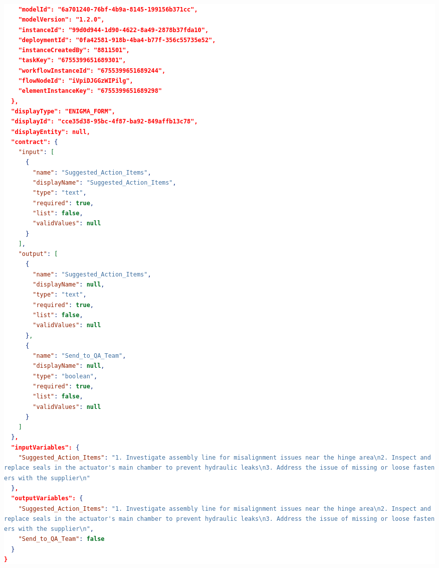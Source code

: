 ```json
    "modelId": "6a701240-76bf-4b9a-8145-199156b371cc",
    "modelVersion": "1.2.0",
    "instanceId": "99d0d944-1d90-4622-8a49-2878b37fda10",
    "deploymentId": "0fa42581-918b-4ba4-b77f-356c55735e52",
    "instanceCreatedBy": "8811501",
    "taskKey": "6755399651689301",
    "workflowInstanceId": "6755399651689244",
    "flowNodeId": "iVpiDJGGzWIPilg",
    "elementInstanceKey": "6755399651689298"
  },
  "displayType": "ENIGMA_FORM",
  "displayId": "cce35d38-95bc-4f87-ba92-849affb13c78",
  "displayEntity": null,
  "contract": {
    "input": [
      {
        "name": "Suggested_Action_Items",
        "displayName": "Suggested_Action_Items",
        "type": "text",
        "required": true,
        "list": false,
        "validValues": null
      }
    ],
    "output": [
      {
        "name": "Suggested_Action_Items",
        "displayName": null,
        "type": "text",
        "required": true,
        "list": false,
        "validValues": null
      },
      {
        "name": "Send_to_QA_Team",
        "displayName": null,
        "type": "boolean",
        "required": true,
        "list": false,
        "validValues": null
      }
    ]
  },
  "inputVariables": {
    "Suggested_Action_Items": "1. Investigate assembly line for misalignment issues near the hinge area\n2. Inspect and replace seals in the actuator's main chamber to prevent hydraulic leaks\n3. Address the issue of missing or loose fasteners with the supplier\n"
  },
  "outputVariables": {
    "Suggested_Action_Items": "1. Investigate assembly line for misalignment issues near the hinge area\n2. Inspect and replace seals in the actuator's main chamber to prevent hydraulic leaks\n3. Address the issue of missing or loose fasteners with the supplier\n",
    "Send_to_QA_Team": false
  }
}
```
